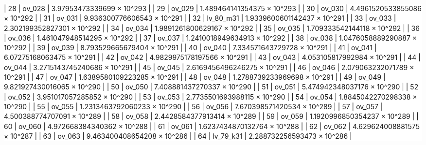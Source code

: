 | 28 | ov_028 | 3.97953473339699 × 10^293 |
| 29 | ov_029 | 1.489464141354375 × 10^293 |
| 30 | ov_030 | 4.4961520533855086 × 10^292 |
| 31 | ov_031 | 9.936300776606543 × 10^291 |
| 32 | lv_80_m31 | 1.9339600601142437 × 10^291 |
| 33 | ov_033 | 2.302199352827301 × 10^292 |
| 34 | ov_034 | 1.9891261800629167 × 10^292 |
| 35 | ov_035 | 1.709333542144118 × 10^292 |
| 36 | ov_036 | 1.461047948514295 × 10^292 |
| 37 | ov_037 | 1.2410018949634913 × 10^292 |
| 38 | ov_038 | 1.0476058889290887 × 10^292 |
| 39 | ov_039 | 8.793529665679404 × 10^291 |
| 40 | ov_040 | 7.334571643729728 × 10^291 |
| 41 | ov_041 | 6.07275168063475 × 10^291 |
| 42 | ov_042 | 4.9829975178197566 × 10^291 |
| 43 | ov_043 | 4.053105817992984 × 10^291 |
| 44 | ov_044 | 3.2715143745240686 × 10^291 |
| 45 | ov_045 | 2.6169456496246275 × 10^291 |
| 46 | ov_046 | 2.079063232071789 × 10^291 |
| 47 | ov_047 | 1.6389580109223285 × 10^291 |
| 48 | ov_048 | 1.2788739233969698 × 10^291 |
| 49 | ov_049 | 9.821927430016065 × 10^290 |
| 50 | ov_050 | 7.408881437270337 × 10^290 |
| 51 | ov_051 | 5.474942348037176 × 10^290 |
| 52 | ov_052 | 3.951017057285852 × 10^290 |
| 53 | ov_053 | 2.7735501693988115 × 10^290 |
| 54 | ov_054 | 1.8845042270298338 × 10^290 |
| 55 | ov_055 | 1.2313463792060233 × 10^290 |
| 56 | ov_056 | 7.670398571420534 × 10^289 |
| 57 | ov_057 | 4.500388774707091 × 10^289 |
| 58 | ov_058 | 2.4428584377913414 × 10^289 |
| 59 | ov_059 | 1.1920996850354237 × 10^289 |
| 60 | ov_060 | 4.972668384340362 × 10^288 |
| 61 | ov_061 | 1.6237434870132764 × 10^288 |
| 62 | ov_062 | 4.629624008881575 × 10^287 |
| 63 | ov_063 | 9.463400408654208 × 10^286 |
| 64 | lv_79_k31 | 2.288732256593473 × 10^286 |